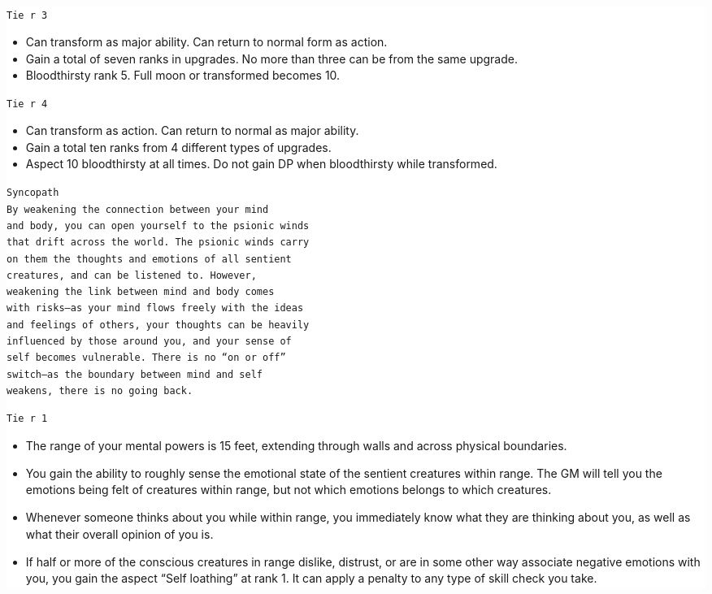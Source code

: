 ```
Tie r 3
```

- Can transform as major ability. Can return to
  normal form as action.
- Gain a total of seven ranks in upgrades. No
  more than three can be from the same upgrade.
- Bloodthirsty rank 5. Full moon or transformed
  becomes 10.

```
Tie r 4
```

- Can transform as action. Can return to normal
  as major ability.
- Gain a total ten ranks from 4 different types of
  upgrades.
- Aspect 10 bloodthirsty at all times. Do not gain
  DP when bloodthirsty while transformed.

```
Syncopath
By weakening the connection between your mind
and body, you can open yourself to the psionic winds
that drift across the world. The psionic winds carry
on them the thoughts and emotions of all sentient
creatures, and can be listened to. However,
weakening the link between mind and body comes
with risks—as your mind flows freely with the ideas
and feelings of others, your thoughts can be heavily
influenced by those around you, and your sense of
self becomes vulnerable. There is no “on or off”
switch—as the boundary between mind and self
weakens, there is no going back.
```

```
Tie r 1
```

- The range of your mental powers is 15 feet,
  extending through walls and across physical
  boundaries.
- You gain the ability to roughly sense the
  emotional state of the sentient creatures within
  range. The GM will tell you the emotions being
  felt of creatures within range, but not which
  emotions belongs to which creatures.

- Whenever someone thinks about you while
  within range, you immediately know what they are
  thinking about you, as well as what their overall
  opinion of you is.
- If half or more of the conscious creatures in
  range dislike, distrust, or are in some other way
  associate negative emotions with you, you gain the
  aspect “Self loathing” at rank 1. It can apply a
  penalty to any type of skill check you take.
